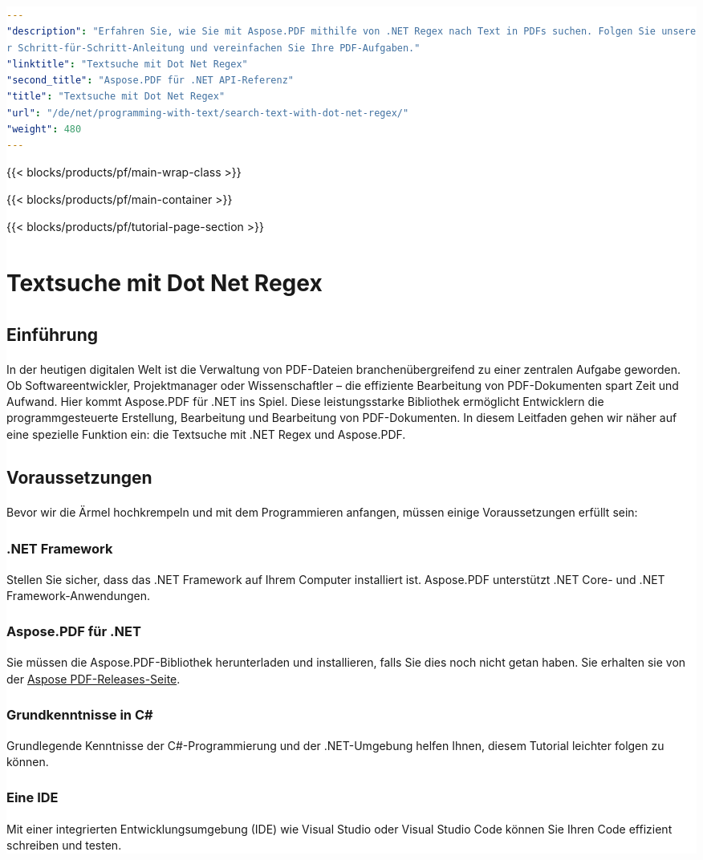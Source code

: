 ```yaml
---
"description": "Erfahren Sie, wie Sie mit Aspose.PDF mithilfe von .NET Regex nach Text in PDFs suchen. Folgen Sie unserer Schritt-für-Schritt-Anleitung und vereinfachen Sie Ihre PDF-Aufgaben."
"linktitle": "Textsuche mit Dot Net Regex"
"second_title": "Aspose.PDF für .NET API-Referenz"
"title": "Textsuche mit Dot Net Regex"
"url": "/de/net/programming-with-text/search-text-with-dot-net-regex/"
"weight": 480
---
```


{{< blocks/products/pf/main-wrap-class >}}

{{< blocks/products/pf/main-container >}}

{{< blocks/products/pf/tutorial-page-section >}}

# Textsuche mit Dot Net Regex

## Einführung

In der heutigen digitalen Welt ist die Verwaltung von PDF-Dateien branchenübergreifend zu einer zentralen Aufgabe geworden. Ob Softwareentwickler, Projektmanager oder Wissenschaftler – die effiziente Bearbeitung von PDF-Dokumenten spart Zeit und Aufwand. Hier kommt Aspose.PDF für .NET ins Spiel. Diese leistungsstarke Bibliothek ermöglicht Entwicklern die programmgesteuerte Erstellung, Bearbeitung und Bearbeitung von PDF-Dokumenten. In diesem Leitfaden gehen wir näher auf eine spezielle Funktion ein: die Textsuche mit .NET Regex und Aspose.PDF.

## Voraussetzungen

Bevor wir die Ärmel hochkrempeln und mit dem Programmieren anfangen, müssen einige Voraussetzungen erfüllt sein:

### .NET Framework
Stellen Sie sicher, dass das .NET Framework auf Ihrem Computer installiert ist. Aspose.PDF unterstützt .NET Core- und .NET Framework-Anwendungen.

### Aspose.PDF für .NET
Sie müssen die Aspose.PDF-Bibliothek herunterladen und installieren, falls Sie dies noch nicht getan haben. Sie erhalten sie von der [Aspose PDF-Releases-Seite](https://releases.aspose.com/pdf/net/).

### Grundkenntnisse in C#
Grundlegende Kenntnisse der C#-Programmierung und der .NET-Umgebung helfen Ihnen, diesem Tutorial leichter folgen zu können.

### Eine IDE
Mit einer integrierten Entwicklungsumgebung (IDE) wie Visual Studio oder Visual Studio Code können Sie Ihren Code effizient schreiben und testen.

